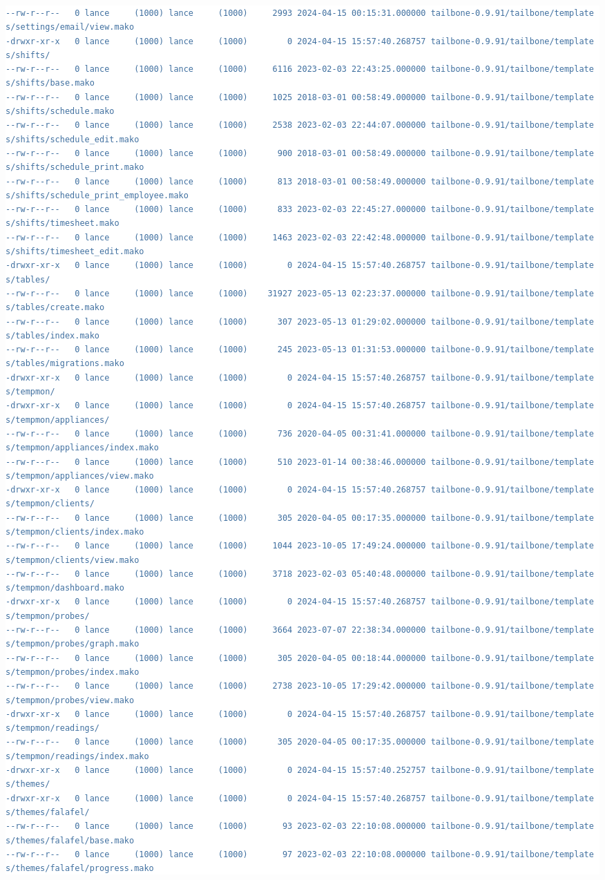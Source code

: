 ```diff
--rw-r--r--   0 lance     (1000) lance     (1000)     2993 2024-04-15 00:15:31.000000 tailbone-0.9.91/tailbone/templates/settings/email/view.mako
-drwxr-xr-x   0 lance     (1000) lance     (1000)        0 2024-04-15 15:57:40.268757 tailbone-0.9.91/tailbone/templates/shifts/
--rw-r--r--   0 lance     (1000) lance     (1000)     6116 2023-02-03 22:43:25.000000 tailbone-0.9.91/tailbone/templates/shifts/base.mako
--rw-r--r--   0 lance     (1000) lance     (1000)     1025 2018-03-01 00:58:49.000000 tailbone-0.9.91/tailbone/templates/shifts/schedule.mako
--rw-r--r--   0 lance     (1000) lance     (1000)     2538 2023-02-03 22:44:07.000000 tailbone-0.9.91/tailbone/templates/shifts/schedule_edit.mako
--rw-r--r--   0 lance     (1000) lance     (1000)      900 2018-03-01 00:58:49.000000 tailbone-0.9.91/tailbone/templates/shifts/schedule_print.mako
--rw-r--r--   0 lance     (1000) lance     (1000)      813 2018-03-01 00:58:49.000000 tailbone-0.9.91/tailbone/templates/shifts/schedule_print_employee.mako
--rw-r--r--   0 lance     (1000) lance     (1000)      833 2023-02-03 22:45:27.000000 tailbone-0.9.91/tailbone/templates/shifts/timesheet.mako
--rw-r--r--   0 lance     (1000) lance     (1000)     1463 2023-02-03 22:42:48.000000 tailbone-0.9.91/tailbone/templates/shifts/timesheet_edit.mako
-drwxr-xr-x   0 lance     (1000) lance     (1000)        0 2024-04-15 15:57:40.268757 tailbone-0.9.91/tailbone/templates/tables/
--rw-r--r--   0 lance     (1000) lance     (1000)    31927 2023-05-13 02:23:37.000000 tailbone-0.9.91/tailbone/templates/tables/create.mako
--rw-r--r--   0 lance     (1000) lance     (1000)      307 2023-05-13 01:29:02.000000 tailbone-0.9.91/tailbone/templates/tables/index.mako
--rw-r--r--   0 lance     (1000) lance     (1000)      245 2023-05-13 01:31:53.000000 tailbone-0.9.91/tailbone/templates/tables/migrations.mako
-drwxr-xr-x   0 lance     (1000) lance     (1000)        0 2024-04-15 15:57:40.268757 tailbone-0.9.91/tailbone/templates/tempmon/
-drwxr-xr-x   0 lance     (1000) lance     (1000)        0 2024-04-15 15:57:40.268757 tailbone-0.9.91/tailbone/templates/tempmon/appliances/
--rw-r--r--   0 lance     (1000) lance     (1000)      736 2020-04-05 00:31:41.000000 tailbone-0.9.91/tailbone/templates/tempmon/appliances/index.mako
--rw-r--r--   0 lance     (1000) lance     (1000)      510 2023-01-14 00:38:46.000000 tailbone-0.9.91/tailbone/templates/tempmon/appliances/view.mako
-drwxr-xr-x   0 lance     (1000) lance     (1000)        0 2024-04-15 15:57:40.268757 tailbone-0.9.91/tailbone/templates/tempmon/clients/
--rw-r--r--   0 lance     (1000) lance     (1000)      305 2020-04-05 00:17:35.000000 tailbone-0.9.91/tailbone/templates/tempmon/clients/index.mako
--rw-r--r--   0 lance     (1000) lance     (1000)     1044 2023-10-05 17:49:24.000000 tailbone-0.9.91/tailbone/templates/tempmon/clients/view.mako
--rw-r--r--   0 lance     (1000) lance     (1000)     3718 2023-02-03 05:40:48.000000 tailbone-0.9.91/tailbone/templates/tempmon/dashboard.mako
-drwxr-xr-x   0 lance     (1000) lance     (1000)        0 2024-04-15 15:57:40.268757 tailbone-0.9.91/tailbone/templates/tempmon/probes/
--rw-r--r--   0 lance     (1000) lance     (1000)     3664 2023-07-07 22:38:34.000000 tailbone-0.9.91/tailbone/templates/tempmon/probes/graph.mako
--rw-r--r--   0 lance     (1000) lance     (1000)      305 2020-04-05 00:18:44.000000 tailbone-0.9.91/tailbone/templates/tempmon/probes/index.mako
--rw-r--r--   0 lance     (1000) lance     (1000)     2738 2023-10-05 17:29:42.000000 tailbone-0.9.91/tailbone/templates/tempmon/probes/view.mako
-drwxr-xr-x   0 lance     (1000) lance     (1000)        0 2024-04-15 15:57:40.268757 tailbone-0.9.91/tailbone/templates/tempmon/readings/
--rw-r--r--   0 lance     (1000) lance     (1000)      305 2020-04-05 00:17:35.000000 tailbone-0.9.91/tailbone/templates/tempmon/readings/index.mako
-drwxr-xr-x   0 lance     (1000) lance     (1000)        0 2024-04-15 15:57:40.252757 tailbone-0.9.91/tailbone/templates/themes/
-drwxr-xr-x   0 lance     (1000) lance     (1000)        0 2024-04-15 15:57:40.268757 tailbone-0.9.91/tailbone/templates/themes/falafel/
--rw-r--r--   0 lance     (1000) lance     (1000)       93 2023-02-03 22:10:08.000000 tailbone-0.9.91/tailbone/templates/themes/falafel/base.mako
--rw-r--r--   0 lance     (1000) lance     (1000)       97 2023-02-03 22:10:08.000000 tailbone-0.9.91/tailbone/templates/themes/falafel/progress.mako
```